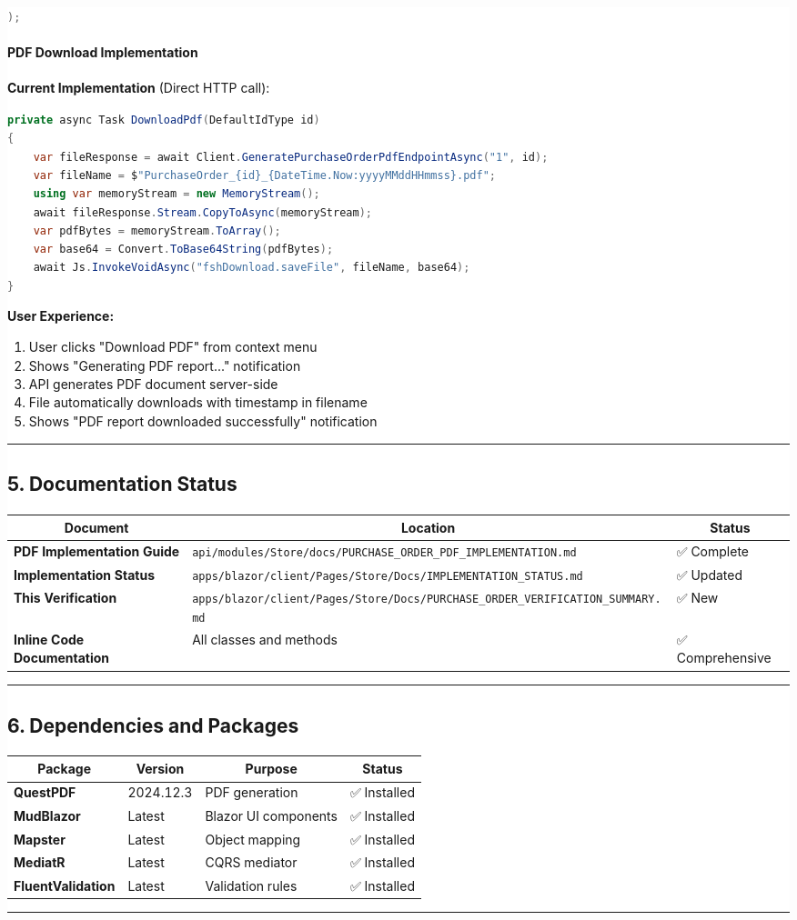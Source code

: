 ```csharp
);
```

#### PDF Download Implementation

**Current Implementation** (Direct HTTP call):
```csharp
private async Task DownloadPdf(DefaultIdType id)
{
    var fileResponse = await Client.GeneratePurchaseOrderPdfEndpointAsync("1", id);
    var fileName = $"PurchaseOrder_{id}_{DateTime.Now:yyyyMMddHHmmss}.pdf";
    using var memoryStream = new MemoryStream();
    await fileResponse.Stream.CopyToAsync(memoryStream);
    var pdfBytes = memoryStream.ToArray();
    var base64 = Convert.ToBase64String(pdfBytes);
    await Js.InvokeVoidAsync("fshDownload.saveFile", fileName, base64);
}
```

**User Experience:**
1. User clicks "Download PDF" from context menu
2. Shows "Generating PDF report..." notification
3. API generates PDF document server-side
4. File automatically downloads with timestamp in filename
5. Shows "PDF report downloaded successfully" notification

---

## 5. Documentation Status

| Document | Location | Status |
|----------|----------|--------|
| **PDF Implementation Guide** | `api/modules/Store/docs/PURCHASE_ORDER_PDF_IMPLEMENTATION.md` | ✅ Complete |
| **Implementation Status** | `apps/blazor/client/Pages/Store/Docs/IMPLEMENTATION_STATUS.md` | ✅ Updated |
| **This Verification** | `apps/blazor/client/Pages/Store/Docs/PURCHASE_ORDER_VERIFICATION_SUMMARY.md` | ✅ New |
| **Inline Code Documentation** | All classes and methods | ✅ Comprehensive |

---

## 6. Dependencies and Packages

| Package | Version | Purpose | Status |
|---------|---------|---------|--------|
| **QuestPDF** | 2024.12.3 | PDF generation | ✅ Installed |
| **MudBlazor** | Latest | Blazor UI components | ✅ Installed |
| **Mapster** | Latest | Object mapping | ✅ Installed |
| **MediatR** | Latest | CQRS mediator | ✅ Installed |
| **FluentValidation** | Latest | Validation rules | ✅ Installed |

---